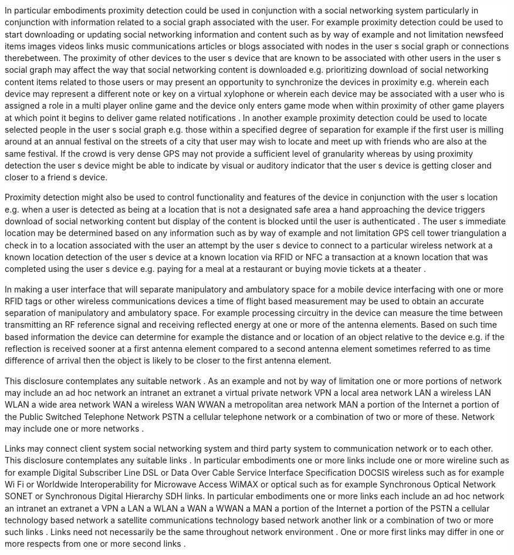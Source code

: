 In particular embodiments proximity detection could be used in conjunction with a social networking system particularly in conjunction with information related to a social graph associated with the user. For example proximity detection could be used to start downloading or updating social networking information and content such as by way of example and not limitation newsfeed items images videos links music communications articles or blogs associated with nodes in the user s social graph or connections therebetween. The proximity of other devices to the user s device that are known to be associated with other users in the user s social graph may affect the way that social networking content is downloaded e.g. prioritizing download of social networking content items related to those users or may present an opportunity to synchronize the devices in proximity e.g. wherein each device may represent a different note or key on a virtual xylophone or wherein each device may be associated with a user who is assigned a role in a multi player online game and the device only enters game mode when within proximity of other game players at which point it begins to deliver game related notifications . In another example proximity detection could be used to locate selected people in the user s social graph e.g. those within a specified degree of separation for example if the first user is milling around at an annual festival on the streets of a city that user may wish to locate and meet up with friends who are also at the same festival. If the crowd is very dense GPS may not provide a sufficient level of granularity whereas by using proximity detection the user s device might be able to indicate by visual or auditory indicator that the user s device is getting closer and closer to a friend s device.

Proximity detection might also be used to control functionality and features of the device in conjunction with the user s location e.g. when a user is detected as being at a location that is not a designated safe area a hand approaching the device triggers download of social networking content but display of the content is blocked until the user is authenticated . The user s immediate location may be determined based on any information such as by way of example and not limitation GPS cell tower triangulation a check in to a location associated with the user an attempt by the user s device to connect to a particular wireless network at a known location detection of the user s device at a known location via RFID or NFC a transaction at a known location that was completed using the user s device e.g. paying for a meal at a restaurant or buying movie tickets at a theater .

In making a user interface that will separate manipulatory and ambulatory space for a mobile device interfacing with one or more RFID tags or other wireless communications devices a time of flight based measurement may be used to obtain an accurate separation of manipulatory and ambulatory space. For example processing circuitry in the device can measure the time between transmitting an RF reference signal and receiving reflected energy at one or more of the antenna elements. Based on such time based information the device can determine for example the distance and or location of an object relative to the device e.g. if the reflection is received sooner at a first antenna element compared to a second antenna element sometimes referred to as time difference of arrival then the object is likely to be closer to the first antenna element.

This disclosure contemplates any suitable network . As an example and not by way of limitation one or more portions of network may include an ad hoc network an intranet an extranet a virtual private network VPN a local area network LAN a wireless LAN WLAN a wide area network WAN a wireless WAN WWAN a metropolitan area network MAN a portion of the Internet a portion of the Public Switched Telephone Network PSTN a cellular telephone network or a combination of two or more of these. Network may include one or more networks .

Links may connect client system social networking system and third party system to communication network or to each other. This disclosure contemplates any suitable links . In particular embodiments one or more links include one or more wireline such as for example Digital Subscriber Line DSL or Data Over Cable Service Interface Specification DOCSIS wireless such as for example Wi Fi or Worldwide Interoperability for Microwave Access WiMAX or optical such as for example Synchronous Optical Network SONET or Synchronous Digital Hierarchy SDH links. In particular embodiments one or more links each include an ad hoc network an intranet an extranet a VPN a LAN a WLAN a WAN a WWAN a MAN a portion of the Internet a portion of the PSTN a cellular technology based network a satellite communications technology based network another link or a combination of two or more such links . Links need not necessarily be the same throughout network environment . One or more first links may differ in one or more respects from one or more second links .
